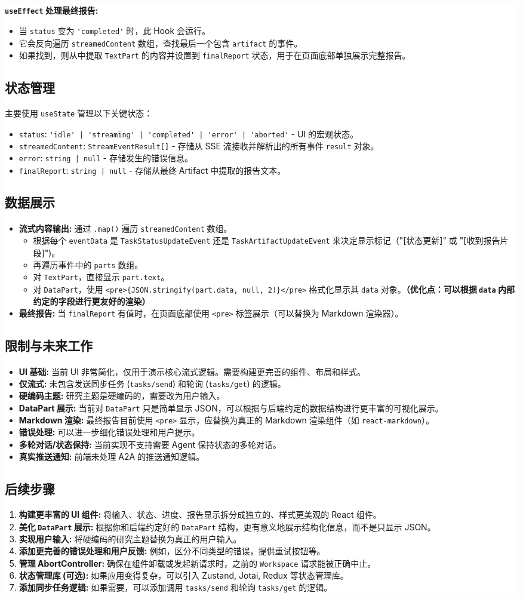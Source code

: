 
**`useEffect` 处理最终报告:**

* 当 `status` 变为 `'completed'` 时，此 Hook 会运行。
* 它会反向遍历 `streamedContent` 数组，查找最后一个包含 `artifact` 的事件。
* 如果找到，则从中提取 `TextPart` 的内容并设置到 `finalReport` 状态，用于在页面底部单独展示完整报告。

## 状态管理

主要使用 `useState` 管理以下关键状态：

* `status`: `'idle' | 'streaming' | 'completed' | 'error' | 'aborted'` - UI 的宏观状态。
* `streamedContent`: `StreamEventResult[]` - 存储从 SSE 流接收并解析出的所有事件 `result` 对象。
* `error`: `string | null` - 存储发生的错误信息。
* `finalReport`: `string | null` - 存储从最终 Artifact 中提取的报告文本。

## 数据展示

* **流式内容输出:** 通过 `.map()` 遍历 `streamedContent` 数组。
    * 根据每个 `eventData` 是 `TaskStatusUpdateEvent` 还是 `TaskArtifactUpdateEvent` 来决定显示标记（"[状态更新]" 或 "[收到报告片段]")。
    * 再遍历事件中的 `parts` 数组。
    * 对 `TextPart`，直接显示 `part.text`。
    * 对 `DataPart`，使用 `<pre>{JSON.stringify(part.data, null, 2)}</pre>` 格式化显示其 `data` 对象。**（优化点：可以根据 `data` 内部约定的字段进行更友好的渲染）**
* **最终报告:** 当 `finalReport` 有值时，在页面底部使用 `<pre>` 标签展示（可以替换为 Markdown 渲染器）。

## 限制与未来工作

* **UI 基础:** 当前 UI 非常简化，仅用于演示核心流式逻辑。需要构建更完善的组件、布局和样式。
* **仅流式:** 未包含发送同步任务 (`tasks/send`) 和轮询 (`tasks/get`) 的逻辑。
* **硬编码主题:** 研究主题是硬编码的，需要改为用户输入。
* **DataPart 展示:** 当前对 `DataPart` 只是简单显示 JSON，可以根据与后端约定的数据结构进行更丰富的可视化展示。
* **Markdown 渲染:** 最终报告目前使用 `<pre>` 显示，应替换为真正的 Markdown 渲染组件（如 `react-markdown`）。
* **错误处理:** 可以进一步细化错误处理和用户提示。
* **多轮对话/状态保持:** 当前实现不支持需要 Agent 保持状态的多轮对话。
* **真实推送通知:** 前端未处理 A2A 的推送通知逻辑。


## 后续步骤

1.  **构建更丰富的 UI 组件:** 将输入、状态、进度、报告显示拆分成独立的、样式更美观的 React 组件。
2.  **美化 `DataPart` 展示:** 根据你和后端约定好的 `DataPart` 结构，更有意义地展示结构化信息，而不是只显示 JSON。
3.  **实现用户输入:** 将硬编码的研究主题替换为真正的用户输入。
4.  **添加更完善的错误处理和用户反馈:** 例如，区分不同类型的错误，提供重试按钮等。
5.  **管理 AbortController:** 确保在组件卸载或发起新请求时，之前的 `Workspace` 请求能被正确中止。
6.  **状态管理库 (可选):** 如果应用变得复杂，可以引入 Zustand, Jotai, Redux 等状态管理库。
7.  **添加同步任务逻辑:** 如果需要，可以添加调用 `tasks/send` 和轮询 `tasks/get` 的逻辑。